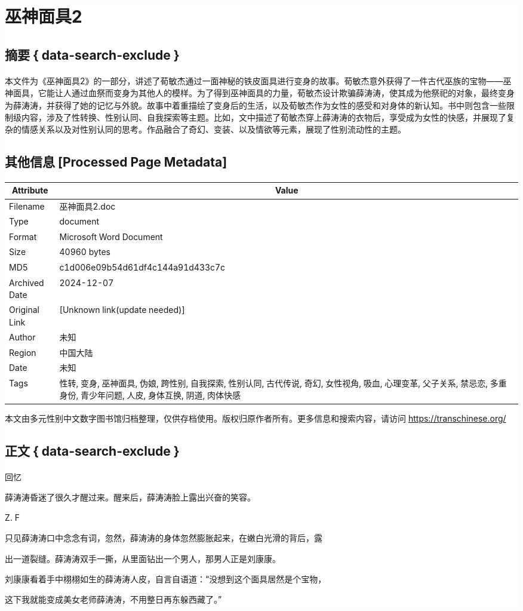 # 巫神面具2



## 摘要  { data-search-exclude }


本文件为《巫神面具2》的一部分，讲述了荀敏杰通过一面神秘的铁皮面具进行变身的故事。荀敏杰意外获得了一件古代巫族的宝物——巫神面具，它能让人通过血祭而变身为其他人的模样。为了得到巫神面具的力量，荀敏杰设计欺骗薛涛涛，使其成为他祭祀的对象，最终变身为薛涛涛，并获得了她的记忆与外貌。故事中着重描绘了变身后的生活，以及荀敏杰作为女性的感受和对身体的新认知。书中则包含一些限制级内容，涉及了性转换、性别认同、自我探索等主题。比如，文中描述了荀敏杰穿上薛涛涛的衣物后，享受成为女性的快感，并展现了复杂的情感关系以及对性别认同的思考。作品融合了奇幻、变装、以及情欲等元素，展现了性别流动性的主题。



## 其他信息 [Processed Page Metadata]

| Attribute       | Value                                  |
|-----------------|----------------------------------------|
| Filename        | 巫神面具2.doc                             |
| Type            | document                                 |
| Format          | Microsoft Word Document                               |
| Size            | 40960 bytes                           |
| MD5             | c1d006e09b54d61df4c144a91d433c7c                                  |
| Archived Date   | 2024-12-07                             |
| Original Link   | [Unknown link(update needed)]                         |
| Author          | 未知                               |
| Region          | 中国大陆                               |
| Date            | 未知                                 |
| Tags            | 性转, 变身, 巫神面具, 伪娘, 跨性别, 自我探索, 性别认同, 古代传说, 奇幻, 女性视角, 吸血, 心理变革, 父子关系, 禁忌恋, 多重身份, 青少年问题, 人皮, 身体互换, 阴道, 肉体快感                                 |

本文由多元性别中文数字图书馆归档整理，仅供存档使用。版权归原作者所有。更多信息和搜索内容，请访问 <https://transchinese.org/>


## 正文 { data-search-exclude }


回忆

薛涛涛昏迷了很久才醒过来。醒来后，薛涛涛脸上露出兴奋的笑容。

Z. F

只见薛涛涛口中念念有词，忽然，薛涛涛的身体忽然膨胀起来，在嫩白光滑的背后，露

出一道裂缝。薛涛涛双手一撕，从里面钻出一个男人，那男人正是刘康康。

刘康康看着手中栩栩如生的薛涛涛人皮，自言自语道：“没想到这个面具居然是个宝物，

这下我就能变成美女老师薛涛涛，不用整日再东躲西藏了。”
